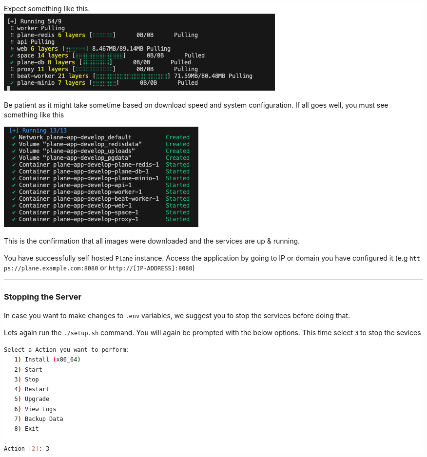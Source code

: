 Expect something like this.  
![Downloading docker images](images/download.png)

Be patient as it might take sometime based on download speed and system configuration. If all goes well, you must see something like this

![Downloading completed](images/started.png)

This is the confirmation that all images were downloaded and the services are up & running.

You have successfully self hosted `Plane` instance. Access the application by going to IP or domain you have configured it (e.g `https://plane.example.com:8080` or `http://[IP-ADDRESS]:8080`)

---

### Stopping the Server

In case you want to make changes to `.env` variables, we suggest you to stop the services before doing that.

Lets again run the `./setup.sh` command. You will again be prompted with the below options. This time select `3` to stop the sevices

```bash
Select a Action you want to perform:
   1) Install (x86_64)
   2) Start
   3) Stop
   4) Restart
   5) Upgrade
   6) View Logs
   7) Backup Data
   8) Exit

Action [2]: 3
```
